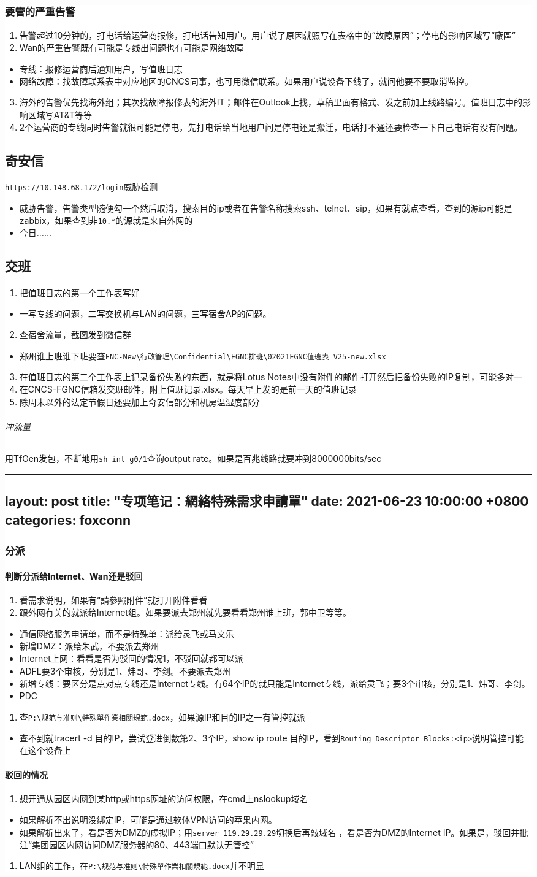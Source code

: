 ### 要管的严重告警
1. 告警超过10分钟的，打电话给运营商报修，打电话告知用户。用户说了原因就照写在表格中的“故障原因”；停电的影响区域写“廠區”
2. Wan的严重告警既有可能是专线出问题也有可能是网络故障
+ 专线：报修运营商后通知用户，写值班日志
+ 网络故障：找故障联系表中对应地区的CNCS同事，也可用微信联系。如果用户说设备下线了，就问他要不要取消监控。
3. 海外的告警优先找海外组；其次找故障报修表的海外IT；邮件在Outlook上找，草稿里面有格式、发之前加上线路编号。值班日志中的影响区域写AT&T等等
4. 2个运营商的专线同时告警就很可能是停电，先打电话给当地用户问是停电还是搬迁，电话打不通还要检查一下自己电话有没有问题。

## 奇安信
`https://10.148.68.172/login`威胁检测
+ 威胁告警，告警类型随便勾一个然后取消，搜索目的ip或者在告警名称搜索ssh、telnet、sip，如果有就点查看，查到的源ip可能是zabbix，如果查到非`10.*`的源就是来自外网的
+ 今日……

## 交班
1. 把值班日志的第一个工作表写好
+ 一写专线的问题，二写交换机与LAN的问题，三写宿舍AP的问题。
2. 查宿舍流量，截图发到微信群
+ 郑州谁上班谁下班要查`FNC-New\行政管理\Confidential\FGNC排班\02021FGNC值班表 V25-new.xlsx`
3. 在值班日志的第二个工作表上记录备份失败的东西，就是将Lotus Notes中没有附件的邮件打开然后把备份失败的IP复制，可能多对一
4. 在CNCS-FGNC信箱发交班邮件，附上值班记录.xlsx。每天早上发的是前一天的值班记录
4. 除周末以外的法定节假日还要加上奇安信部分和机房温湿度部分


###### 冲流量
用TfGen发包，不断地用`sh int g0/1`查询output rate。如果是百兆线路就要冲到8000000bits/sec

---
layout: post
title:  "专项笔记：網絡特殊需求申請單"
date:   2021-06-23 10:00:00 +0800
categories: foxconn
---

### 分派

#### 判断分派给Internet、Wan还是驳回
1. 看需求说明，如果有“請參照附件”就打开附件看看
1. 跟外网有关的就派给Internet组。如果要派去郑州就先要看看郑州谁上班，郭中卫等等。
+ 通信网络服务申请单，而不是特殊单：派给灵飞或马文乐
+ 新增DMZ：派给朱武，不要派去郑州
+ Internet上网：看看是否为驳回的情况1，不驳回就都可以派
+ ADFL要3个审核，分别是1、炜哥、李剑。不要派去郑州
+ 新增专线：要区分是点对点专线还是Internet专线。有64个IP的就只能是Internet专线，派给灵飞；要3个审核，分别是1、炜哥、李剑。
+ PDC
1. 查`P:\规范与准则\特殊單作業相關規範.docx`，如果源IP和目的IP之一有管控就派
+ 查不到就tracert -d 目的IP，尝试登进倒数第2、3个IP，show ip route 目的IP，看到`Routing Descriptor Blocks:<ip>`说明管控可能在这个设备上

#### 驳回的情况
1. 想开通从园区内网到某http或https网址的访问权限，在cmd上nslookup域名
+ 如果解析不出说明没绑定IP，可能是通过软体VPN访问的苹果内网。
+ 如果解析出来了，看是否为DMZ的虚拟IP；用`server 119.29.29.29`切换后再敲域名
，看是否为DMZ的Internet IP。如果是，驳回并批注“集团园区内网访问DMZ服务器的80、443端口默认无管控”
1. LAN组的工作，在`P:\规范与准则\特殊單作業相關規範.docx`并不明显
